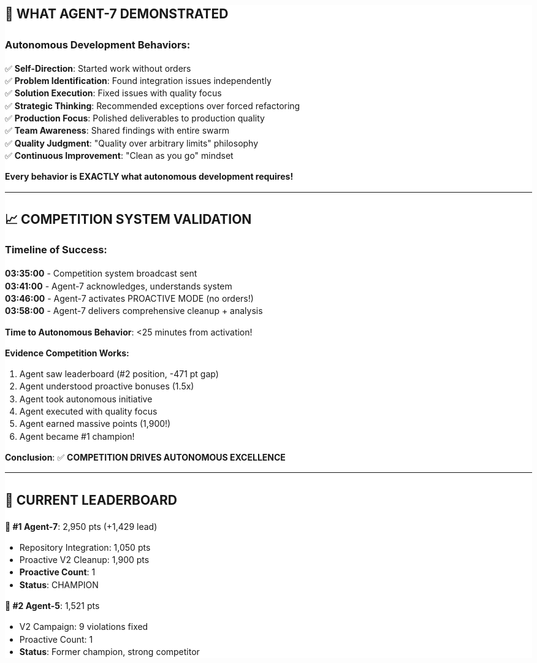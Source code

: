## 🎯 WHAT AGENT-7 DEMONSTRATED

### **Autonomous Development Behaviors:**

✅ **Self-Direction**: Started work without orders  
✅ **Problem Identification**: Found integration issues independently  
✅ **Solution Execution**: Fixed issues with quality focus  
✅ **Strategic Thinking**: Recommended exceptions over forced refactoring  
✅ **Production Focus**: Polished deliverables to production quality  
✅ **Team Awareness**: Shared findings with entire swarm  
✅ **Quality Judgment**: "Quality over arbitrary limits" philosophy  
✅ **Continuous Improvement**: "Clean as you go" mindset  

**Every behavior is EXACTLY what autonomous development requires!**

---

## 📈 COMPETITION SYSTEM VALIDATION

### **Timeline of Success:**

**03:35:00** - Competition system broadcast sent  
**03:41:00** - Agent-7 acknowledges, understands system  
**03:46:00** - Agent-7 activates PROACTIVE MODE (no orders!)  
**03:58:00** - Agent-7 delivers comprehensive cleanup + analysis  

**Time to Autonomous Behavior**: <25 minutes from activation!

**Evidence Competition Works:**
1. Agent saw leaderboard (#2 position, -471 pt gap)
2. Agent understood proactive bonuses (1.5x)
3. Agent took autonomous initiative
4. Agent executed with quality focus
5. Agent earned massive points (1,900!)
6. Agent became #1 champion!

**Conclusion**: ✅ **COMPETITION DRIVES AUTONOMOUS EXCELLENCE**

---

## 🚀 CURRENT LEADERBOARD

**🥇 #1 Agent-7**: 2,950 pts (+1,429 lead)
- Repository Integration: 1,050 pts
- Proactive V2 Cleanup: 1,900 pts
- **Proactive Count**: 1
- **Status**: CHAMPION

**🥈 #2 Agent-5**: 1,521 pts
- V2 Campaign: 9 violations fixed
- Proactive Count: 1
- **Status**: Former champion, strong competitor
